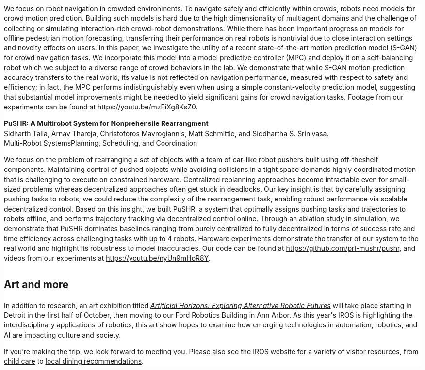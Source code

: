 We focus on robot navigation in crowded environments. To navigate safely and efficiently within crowds, robots need models for crowd motion prediction. Building such models is hard due to the high dimensionality of multiagent domains and the challenge of collecting or simulating interaction-rich crowd-robot demonstrations. While there has been important progress on models for offline pedestrian motion forecasting, transferring their performance on real robots is nontrivial due to close interaction settings and novelty effects on users. In this paper, we investigate the utility of a recent state-of-the-art motion prediction model (S-GAN) for crowd navigation tasks. We incorporate this model into a model predictive controller (MPC) and deploy it on a self-balancing robot which we subject to a diverse range of crowd behaviors in the lab. We demonstrate that while S-GAN motion prediction accuracy transfers to the real world, its value is not reflected on navigation performance, measured with respect to safety and efficiency; in fact, the MPC performs indistinguishably even when using a simple constant-velocity prediction model, suggesting that substantial model improvements might be needed to yield significant gains for crowd navigation tasks. Footage from our experiments can be found at https://youtu.be/mzFiXg8KsZ0.

**PuSHR: A Multirobot System for Nonprehensile Rearrangment**  
Sidharth Talia, Arnav Thareja, Christoforos Mavrogiannis, Matt Schmittle, and Siddhartha S. Srinivasa.  
Multi-Robot SystemsPlanning, Scheduling, and Coordination

We focus on the problem of rearranging a set of objects with a team of car-like robot pushers built using off-theshelf components. Maintaining control of pushed objects while avoiding collisions in a tight space demands highly coordinated motion that is challenging to execute on constrained hardware. Centralized replanning approaches become intractable even for small-sized problems whereas decentralized approaches often get stuck in deadlocks. Our key insight is that by carefully assigning pushing tasks to robots, we could reduce the complexity of the rearrangement task, enabling robust performance via scalable decentralized control. Based on this insight, we built PuSHR, a system that optimally assigns pushing tasks and trajectories to robots offline, and performs trajectory tracking via decentralized control online. Through an ablation study in simulation, we demonstrate that PuSHR dominates baselines ranging from purely centralized to fully decentralized in terms of success rate and time efficiency across challenging tasks with up to 4 robots. Hardware experiments demonstrate the transfer of our system to the real world and highlight its robustness to model inaccuracies. Our code can be found at https://github.com/prl-mushr/pushr, and videos from our experiments at https://youtu.be/nyUn9mHoR8Y.

## Art and more

In addition to research, an art exhibition titled _[Artificial Horizons: Exploring Alternative Robotic Futures](https://www.embirlab.com/art)_ will take place starting in Detroit in the first half of October, then moving to our Ford Robotics Building in Ann Arbor. As this year's IROS is highlighting the interdisciplinary applications of robotics, this art show hopes to examine how emerging technologies in automation, robotics, and AI are impacting culture and society.

If you’re making the trip, we look forward to meeting you. Please also see the [IROS website](https://ieee-iros.org) for a variety of visitor resources, from [child care](https://ieee-iros.org/child-care/) to [local dining recommendations](https://ieee-iros.org/local-dining/).
